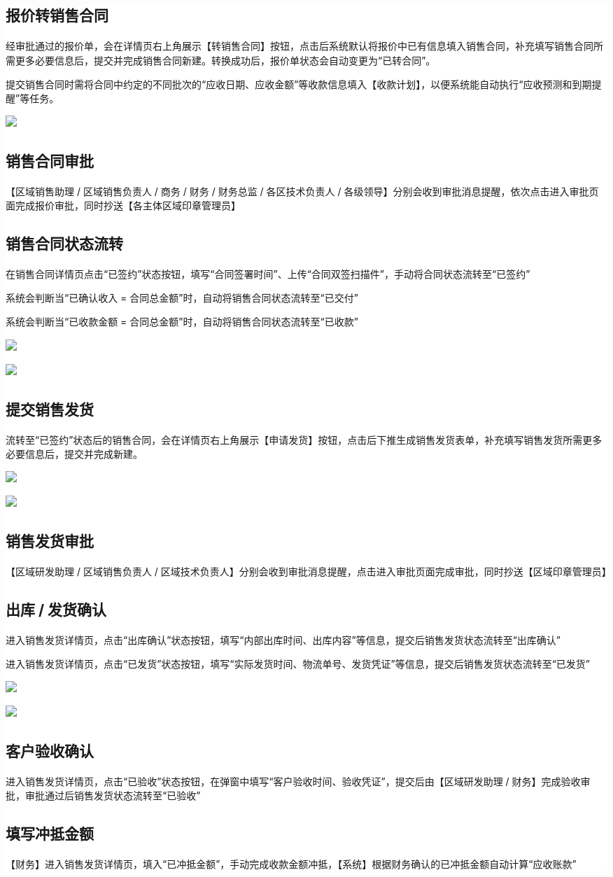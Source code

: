 ## 报价转销售合同
经审批通过的报价单，会在详情页右上角展示【转销售合同】按钮，点击后系统默认将报价中已有信息填入销售合同，补充填写销售合同所需更多必要信息后，提交并完成销售合同新建。转换成功后，报价单状态会自动变更为“已转合同”。

提交销售合同时需将合同中约定的不同批次的“应收日期、应收金额”等收款信息填入【收款计划】，以便系统能自动执行“应收预测和到期提醒”等任务。

![](//swstatic.saleswork.cn/docs/usermanual/user-guide-077.png)

## 销售合同审批
【区域销售助理 / 区域销售负责人 / 商务 / 财务 / 财务总监 / 各区技术负责人 / 各级领导】分别会收到审批消息提醒，依次点击进入审批页面完成报价审批，同时抄送【各主体区域印章管理员】

## 销售合同状态流转
在销售合同详情页点击“已签约”状态按钮，填写“合同签署时间”、上传“合同双签扫描件”，手动将合同状态流转至“已签约”

系统会判断当“已确认收入 = 合同总金额”时，自动将销售合同状态流转至“已交付”

系统会判断当“已收款金额 = 合同总金额”时，自动将销售合同状态流转至“已收款”

![](//swstatic.saleswork.cn/docs/usermanual/user-guide-078.png)

![](//swstatic.saleswork.cn/docs/usermanual/user-guide-079.png)

## 提交销售发货
流转至“已签约”状态后的销售合同，会在详情页右上角展示【申请发货】按钮，点击后下推生成销售发货表单，补充填写销售发货所需更多必要信息后，提交并完成新建。

![](//swstatic.saleswork.cn/docs/usermanual/user-guide-080.png)

![](//swstatic.saleswork.cn/docs/usermanual/user-guide-081.png)


## 销售发货审批
【区域研发助理 / 区域销售负责人 / 区域技术负责人】分别会收到审批消息提醒，点击进入审批页面完成审批，同时抄送【区域印章管理员】

## 出库 / 发货确认
进入销售发货详情页，点击“出库确认”状态按钮，填写“内部出库时间、出库内容”等信息，提交后销售发货状态流转至“出库确认”

进入销售发货详情页，点击“已发货”状态按钮，填写“实际发货时间、物流单号、发货凭证”等信息，提交后销售发货状态流转至“已发货”

![](//swstatic.saleswork.cn/docs/usermanual/user-guide-082.png)

![](//swstatic.saleswork.cn/docs/usermanual/user-guide-083.png)


## 客户验收确认
进入销售发货详情页，点击“已验收”状态按钮，在弹窗中填写“客户验收时间、验收凭证”，提交后由【区域研发助理 / 财务】完成验收审批，审批通过后销售发货状态流转至“已验收”

## 填写冲抵金额
【财务】进入销售发货详情页，填入“已冲抵金额”，手动完成收款金额冲抵，【系统】根据财务确认的已冲抵金额自动计算“应收账款”
